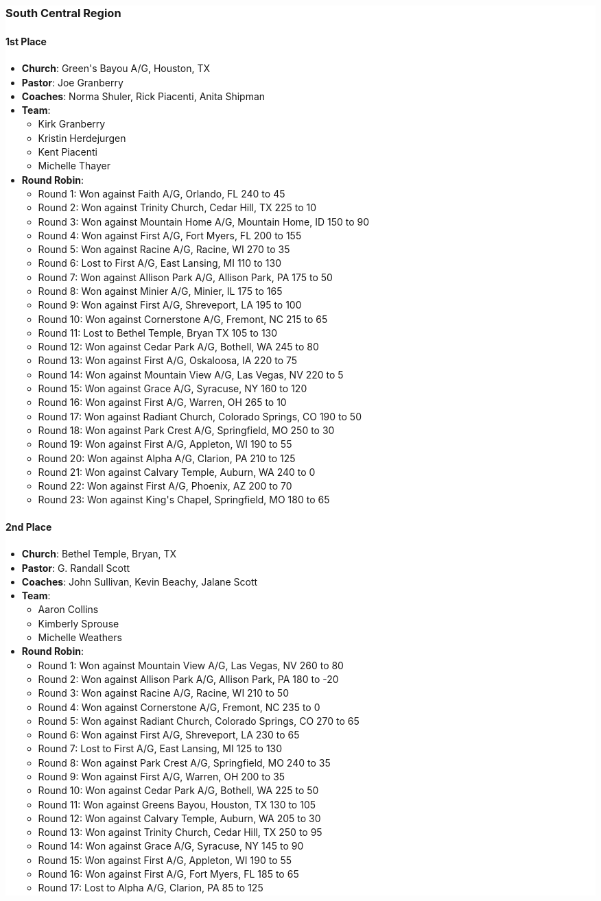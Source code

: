 ### South Central Region

#### 1st Place

* **Church**: Green's Bayou A/G, Houston, TX
* **Pastor**: Joe Granberry
* **Coaches**: Norma Shuler, Rick Piacenti, Anita Shipman
* **Team**:
    * Kirk Granberry
    * Kristin Herdejurgen
    * Kent Piacenti
    * Michelle Thayer
* **Round Robin**:
  * Round 1: Won against Faith A/G, Orlando, FL 240 to 45
  * Round 2: Won against Trinity Church, Cedar Hill, TX 225 to 10
  * Round 3: Won against Mountain Home A/G, Mountain Home, ID 150 to 90
  * Round 4: Won against First A/G, Fort Myers, FL 200 to 155
  * Round 5: Won against Racine A/G, Racine, WI 270 to 35
  * Round 6: Lost to First A/G, East Lansing, MI 110 to 130
  * Round 7: Won against Allison Park A/G, Allison Park, PA 175 to 50
  * Round 8: Won against Minier A/G, Minier, IL 175 to 165
  * Round 9: Won against First A/G, Shreveport, LA 195 to 100
  * Round 10: Won against Cornerstone A/G, Fremont, NC 215 to 65
  * Round 11: Lost to Bethel Temple, Bryan TX 105 to 130
  * Round 12: Won against Cedar Park A/G, Bothell, WA 245 to 80
  * Round 13: Won against First A/G, Oskaloosa, IA 220 to 75
  * Round 14: Won against Mountain View A/G, Las Vegas, NV 220 to 5
  * Round 15: Won against Grace A/G, Syracuse, NY 160 to 120
  * Round 16: Won against First A/G, Warren, OH 265 to 10
  * Round 17: Won against Radiant Church, Colorado Springs, CO 190 to 50
  * Round 18: Won against Park Crest A/G, Springfield, MO 250 to 30
  * Round 19: Won against First A/G, Appleton, WI 190 to 55
  * Round 20: Won against Alpha A/G, Clarion, PA 210 to 125
  * Round 21: Won against Calvary Temple, Auburn, WA 240 to 0
  * Round 22: Won against First A/G, Phoenix, AZ 200 to 70
  * Round 23: Won against King's Chapel, Springfield, MO 180 to 65

#### 2nd Place

* **Church**: Bethel Temple, Bryan, TX
* **Pastor**: G. Randall Scott
* **Coaches**: John Sullivan, Kevin Beachy, Jalane Scott
* **Team**:
    * Aaron Collins
    * Kimberly Sprouse
    * Michelle Weathers
* **Round Robin**:
  * Round 1: Won against Mountain View A/G, Las Vegas, NV 260 to 80
  * Round 2: Won against Allison Park A/G, Allison Park, PA 180 to -20
  * Round 3: Won against Racine A/G, Racine, WI 210 to 50
  * Round 4: Won against Cornerstone A/G, Fremont, NC 235 to 0
  * Round 5: Won against Radiant Church, Colorado Springs, CO 270 to 65
  * Round 6: Won against First A/G, Shreveport, LA 230 to 65
  * Round 7: Lost to First A/G, East Lansing, MI 125 to 130
  * Round 8: Won against Park Crest A/G, Springfield, MO 240 to 35
  * Round 9: Won against First A/G, Warren, OH 200 to 35
  * Round 10: Won against Cedar Park A/G, Bothell, WA 225 to 50
  * Round 11: Won against Greens Bayou, Houston, TX 130 to 105
  * Round 12: Won against Calvary Temple, Auburn, WA 205 to 30
  * Round 13: Won against Trinity Church, Cedar Hill, TX 250 to 95
  * Round 14: Won against Grace A/G, Syracuse, NY 145 to 90
  * Round 15: Won against First A/G, Appleton, WI 190 to 55
  * Round 16: Won against First A/G, Fort Myers, FL 185 to 65
  * Round 17: Lost to Alpha A/G, Clarion, PA 85 to 125